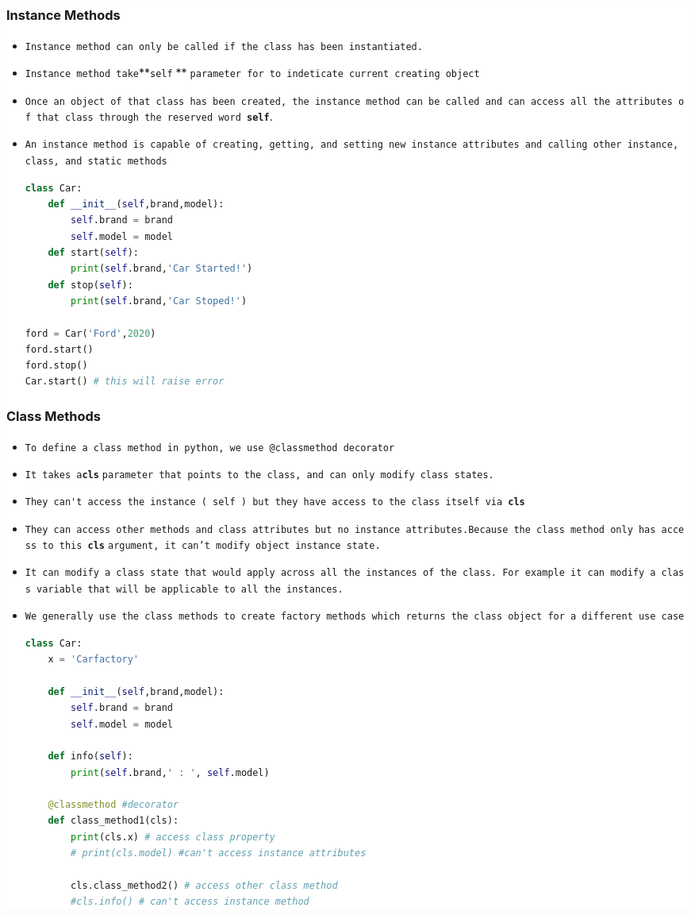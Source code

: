  





### Instance Methods

- `Instance method can only be called if the class has been instantiated.` 

- `Instance method take`**`self` ** `parameter for to indeticate current creating object`

- `Once an object of that class has been created, the instance method can be called and can access all the attributes of that class through the reserved word `**`self`**.

- `An instance method is capable of creating, getting, and setting new instance attributes and calling other instance, class, and static methods `

  ```python
  class Car:
      def __init__(self,brand,model):
          self.brand = brand
          self.model = model
      def start(self):
          print(self.brand,'Car Started!')
      def stop(self):
          print(self.brand,'Car Stoped!')
  
  ford = Car('Ford',2020)        
  ford.start()
  ford.stop()
  Car.start() # this will raise error
  ```

  




### Class Methods

- `To define a class method in python, we use @classmethod decorator`

- ` It takes a `**`cls`** `parameter that points to the class, and can only modify class states.`

- `They can't access the instance ( self ) but they have access to the class itself via `**`cls `**

- `They can access other methods and class attributes but no instance attributes.Because the class method only has access to this `**`cls`** `argument, it can’t modify object instance state.`

- `It can modify a class state that would apply across all the instances of the class. For example it can modify a class variable that will be applicable to all the instances.`

- `We generally use the class methods to create factory methods which returns the class object for a different use case`

  ```python
  class Car:
      x = 'Carfactory'
      
      def __init__(self,brand,model): 
          self.brand = brand
          self.model = model
          
      def info(self):
          print(self.brand,' : ', self.model)     
          
      @classmethod #decorator
      def class_method1(cls):
          print(cls.x) # access class property
          # print(cls.model) #can't access instance attributes  
          
          cls.class_method2() # access other class method
          #cls.info() # can't access instance method 
  ```